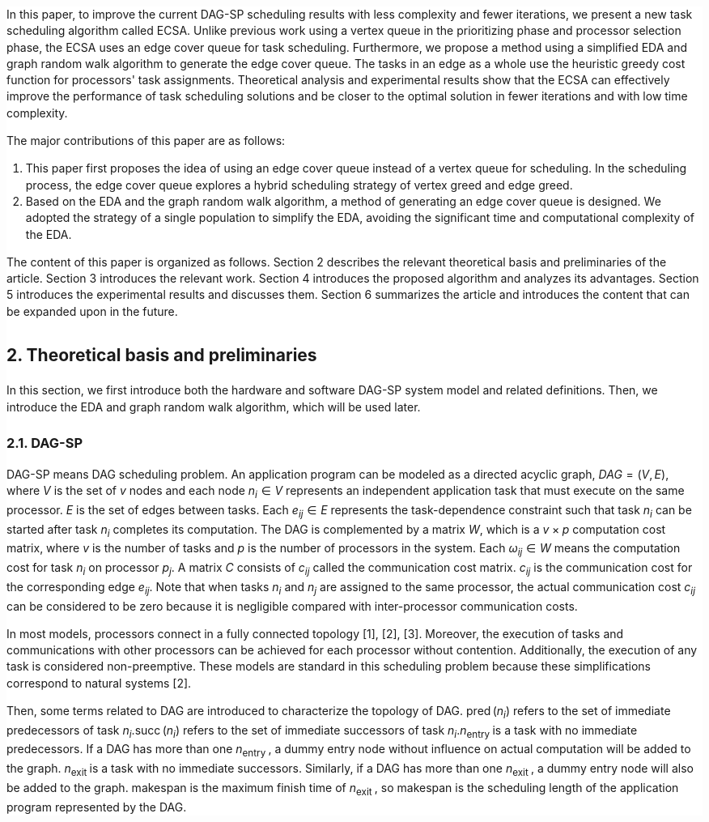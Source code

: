 In this paper, to improve the current DAG-SP scheduling results with less complexity and fewer iterations, we present a new task scheduling algorithm called ECSA. Unlike previous work using a vertex queue in the prioritizing phase and processor selection phase, the ECSA uses an edge cover queue for task scheduling. Furthermore, we propose a method using a simplified EDA and graph random walk algorithm to generate the edge cover queue. The tasks in an edge as a whole use the heuristic greedy cost function for processors' task assignments. Theoretical analysis and experimental results show that the ECSA can effectively improve the performance of task scheduling solutions and be closer to the optimal solution in fewer iterations and with low time complexity.

The major contributions of this paper are as follows:

1. This paper first proposes the idea of using an edge cover queue instead of a vertex queue for scheduling. In the scheduling process, the edge cover queue explores a hybrid scheduling strategy of vertex greed and edge greed.
2. Based on the EDA and the graph random walk algorithm, a method of generating an edge cover queue is designed. We adopted the strategy of a single population to simplify the EDA, avoiding the significant time and computational complexity of the EDA.

The content of this paper is organized as follows. Section 2 describes the relevant theoretical basis and preliminaries of the article. Section 3 introduces the relevant work. Section 4 introduces the proposed algorithm and analyzes its advantages. Section 5 introduces the experimental results and discusses them. Section 6 summarizes the article and introduces the content that can be expanded upon in the future.

## 2. Theoretical basis and preliminaries

In this section, we first introduce both the hardware and software DAG-SP system model and related definitions. Then, we introduce the EDA and graph random walk algorithm, which will be used later.

### 2.1. DAG-SP

DAG-SP means DAG scheduling problem. An application program can be modeled as a directed acyclic graph, $D A G=(V, E)$, where $V$ is the set of $v$ nodes and each node $n_{i} \in V$ represents an independent application task that must execute on the same processor. $E$ is the set of edges between tasks. Each $e_{i j} \in E$ represents the task-dependence constraint such that task $n_{i}$ can be started after task $n_{i}$ completes its computation. The DAG is complemented by a matrix $W$, which is a $v \times p$ computation cost matrix, where $v$ is the number of tasks and $p$ is the number of processors in the system. Each $\omega_{i j} \in W$ means the computation cost for task $n_{i}$ on processor $p_{j}$. A matrix $C$ consists of $c_{i j}$ called the communication cost matrix. $c_{i j}$ is the communication cost for the corresponding edge $e_{i j}$. Note that when tasks $n_{i}$ and $n_{j}$ are assigned to the same processor, the actual communication cost $c_{i j}$ can be considered to be zero because it is negligible compared with inter-processor communication costs.

In most models, processors connect in a fully connected topology [1], [2], [3]. Moreover, the execution of tasks and communications with other processors can be achieved for each processor without contention. Additionally, the execution of any task is considered non-preemptive. These models are standard in this scheduling problem because these simplifications correspond to natural systems [2].

Then, some terms related to DAG are introduced to characterize the topology of DAG. $\operatorname{pred}\left(n_{i}\right)$ refers to the set of immediate predecessors of task $n_{i} . \operatorname{succ}\left(n_{i}\right)$ refers to the set of immediate successors of task $n_{i} . n_{\text {entry }}$ is a task with no immediate predecessors. If a DAG has more than one $n_{\text {entry }}$, a dummy entry node without influence on actual computation will be added to the graph. $n_{\text {exit }}$ is a task with no immediate successors. Similarly, if a DAG has more than one $n_{\text {exit }}$, a dummy entry node will also be added to the graph. makespan is the maximum finish time of $n_{\text {exit }}$, so makespan is the scheduling length of the application program represented by the DAG.


[^0]:    * Corresponding author.